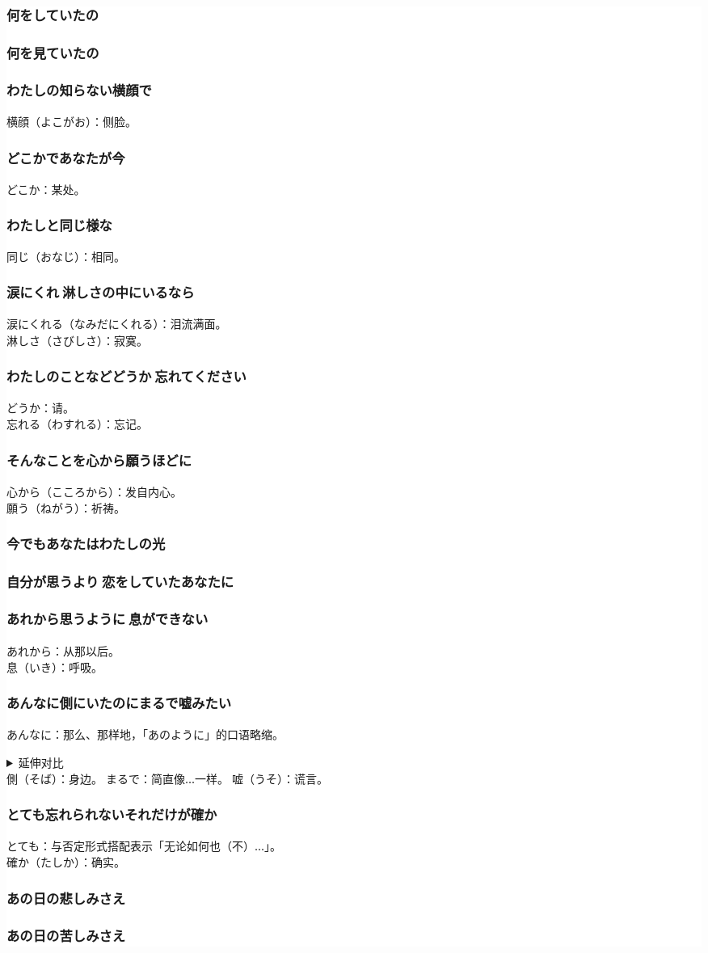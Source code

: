 ### 何をしていたの

### 何を見ていたの

### わたしの知らない横顔で  
横顔（よこがお）：侧脸。

### どこかであなたが今  
どこか：某处。

### わたしと同じ様な  
同じ（おなじ）：相同。

### 涙にくれ 淋しさの中にいるなら  
涙にくれる（なみだにくれる）：泪流满面。  
淋しさ（さびしさ）：寂寞。

### わたしのことなどどうか 忘れてください  
どうか：请。  
忘れる（わすれる）：忘记。

### そんなことを心から願うほどに  
心から（こころから）：发自内心。  
願う（ねがう）：祈祷。

### 今でもあなたはわたしの光

### 自分が思うより 恋をしていたあなたに  

### あれから思うように 息ができない  
あれから：从那以后。  
息（いき）：呼吸。

### あんなに側にいたのにまるで嘘みたい  
あんなに：那么、那样地，「あのように」的口语略缩。
<details><summary>延伸对比</summary></details>
側（そば）：身边。  
まるで：简直像...一样。  
嘘（うそ）：谎言。

### とても忘れられないそれだけが確か  
とても：与否定形式搭配表示「无论如何也（不）...」。  
確か（たしか）：确实。

### あの日の悲しみさえ

### あの日の苦しみさえ
